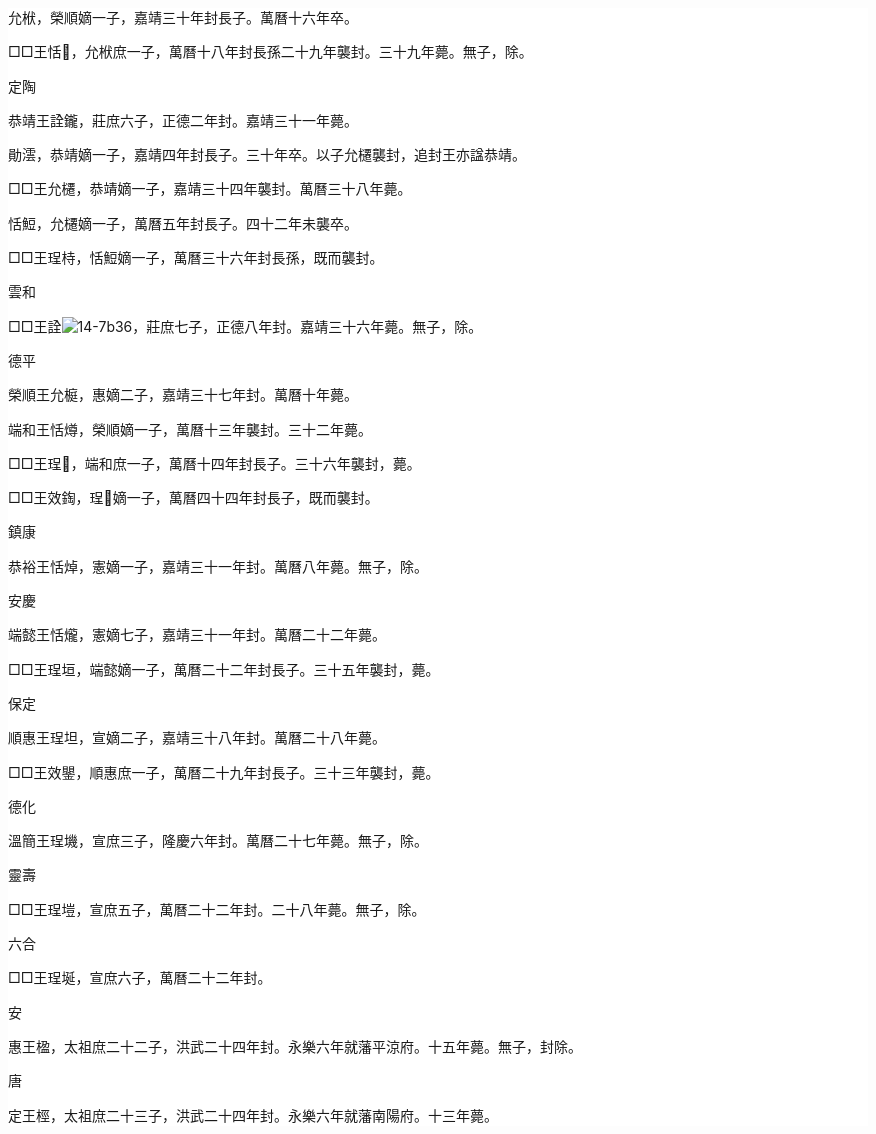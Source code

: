 允栿，榮順嫡一子，嘉靖三十年封長子。萬曆十六年卒。

□□王恬𦎴，允栿庶一子，萬曆十八年封長孫二十九年襲封。三十九年薨。無子，除。

定陶

恭靖王詮鑨，莊庶六子，正德二年封。嘉靖三十一年薨。

勛澐，恭靖嫡一子，嘉靖四年封長子。三十年卒。以子允櫏襲封，追封王亦諡恭靖。

□□王允櫏，恭靖嫡一子，嘉靖三十四年襲封。萬曆三十八年薨。

恬䱏，允櫏嫡一子，萬曆五年封長子。四十二年未襲卒。

□□王珵㭙，恬䱏嫡一子，萬曆三十六年封長孫，既而襲封。

雲和

□□王詮![14-7b36](../../imgs/14-7b36.gif)，莊庶七子，正德八年封。嘉靖三十六年薨。無子，除。

德平

榮順王允榳，惠嫡二子，嘉靖三十七年封。萬曆十年薨。

端和王恬燇，榮順嫡一子，萬曆十三年襲封。三十二年薨。

□□王珵𨿻，端和庶一子，萬曆十四年封長子。三十六年襲封，薨。

□□王效鋾，珵𨿻嫡一子，萬曆四十四年封長子，既而襲封。

鎮康

恭裕王恬焯，憲嫡一子，嘉靖三十一年封。萬曆八年薨。無子，除。

安慶

端懿王恬爖，憲嫡七子，嘉靖三十一年封。萬曆二十二年薨。

□□王珵垣，端懿嫡一子，萬曆二十二年封長子。三十五年襲封，薨。

保定

順惠王珵坦，宣嫡二子，嘉靖三十八年封。萬曆二十八年薨。

□□王效鑍，順惠庶一子，萬曆二十九年封長子。三十三年襲封，薨。

德化

溫簡王珵㙨，宣庶三子，隆慶六年封。萬曆二十七年薨。無子，除。

靈壽

□□王珵塏，宣庶五子，萬曆二十二年封。二十八年薨。無子，除。

六合

□□王珵埏，宣庶六子，萬曆二十二年封。

安

惠王楹，太祖庶二十二子，洪武二十四年封。永樂六年就藩平涼府。十五年薨。無子，封除。

唐

定王桱，太祖庶二十三子，洪武二十四年封。永樂六年就藩南陽府。十三年薨。
